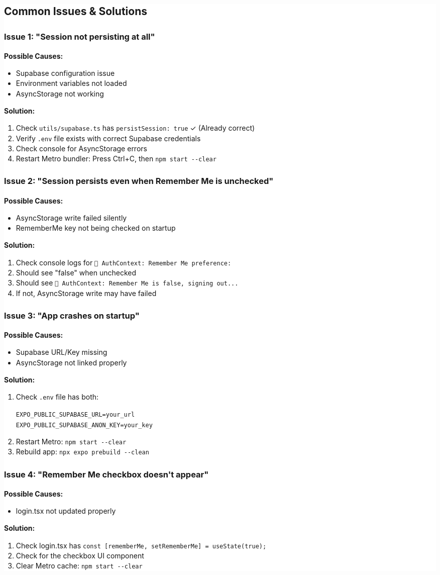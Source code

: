 ## Common Issues & Solutions

### Issue 1: "Session not persisting at all"

**Possible Causes:**
- Supabase configuration issue
- Environment variables not loaded
- AsyncStorage not working

**Solution:**
1. Check `utils/supabase.ts` has `persistSession: true` ✓ (Already correct)
2. Verify `.env` file exists with correct Supabase credentials
3. Check console for AsyncStorage errors
4. Restart Metro bundler: Press Ctrl+C, then `npm start --clear`

### Issue 2: "Session persists even when Remember Me is unchecked"

**Possible Causes:**
- AsyncStorage write failed silently
- RememberMe key not being checked on startup

**Solution:**
1. Check console logs for `🔐 AuthContext: Remember Me preference:`
2. Should see "false" when unchecked
3. Should see `🚪 AuthContext: Remember Me is false, signing out...`
4. If not, AsyncStorage write may have failed

### Issue 3: "App crashes on startup"

**Possible Causes:**
- Supabase URL/Key missing
- AsyncStorage not linked properly

**Solution:**
1. Check `.env` file has both:
   ```
   EXPO_PUBLIC_SUPABASE_URL=your_url
   EXPO_PUBLIC_SUPABASE_ANON_KEY=your_key
   ```
2. Restart Metro: `npm start --clear`
3. Rebuild app: `npx expo prebuild --clean`

### Issue 4: "Remember Me checkbox doesn't appear"

**Possible Causes:**
- login.tsx not updated properly

**Solution:**
1. Check login.tsx has `const [rememberMe, setRememberMe] = useState(true);`
2. Check for the checkbox UI component
3. Clear Metro cache: `npm start --clear`

